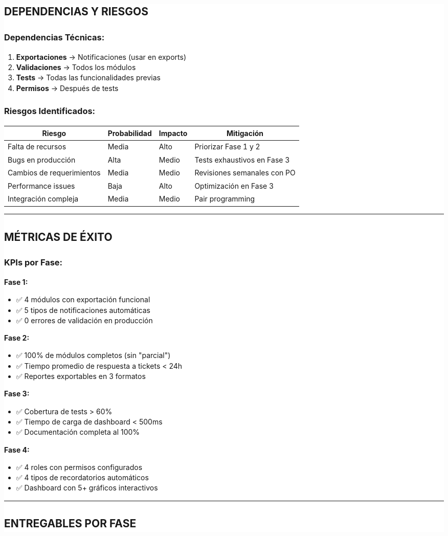
## DEPENDENCIAS Y RIESGOS

### Dependencias Técnicas:
1. **Exportaciones** → Notificaciones (usar en exports)
2. **Validaciones** → Todos los módulos
3. **Tests** → Todas las funcionalidades previas
4. **Permisos** → Después de tests

### Riesgos Identificados:

| Riesgo | Probabilidad | Impacto | Mitigación |
|--------|--------------|---------|------------|
| Falta de recursos | Media | Alto | Priorizar Fase 1 y 2 |
| Bugs en producción | Alta | Medio | Tests exhaustivos en Fase 3 |
| Cambios de requerimientos | Media | Medio | Revisiones semanales con PO |
| Performance issues | Baja | Alto | Optimización en Fase 3 |
| Integración compleja | Media | Medio | Pair programming |

---

## MÉTRICAS DE ÉXITO

### KPIs por Fase:

**Fase 1:**
- ✅ 4 módulos con exportación funcional
- ✅ 5 tipos de notificaciones automáticas
- ✅ 0 errores de validación en producción

**Fase 2:**
- ✅ 100% de módulos completos (sin "parcial")
- ✅ Tiempo promedio de respuesta a tickets < 24h
- ✅ Reportes exportables en 3 formatos

**Fase 3:**
- ✅ Cobertura de tests > 60%
- ✅ Tiempo de carga de dashboard < 500ms
- ✅ Documentación completa al 100%

**Fase 4:**
- ✅ 4 roles con permisos configurados
- ✅ 4 tipos de recordatorios automáticos
- ✅ Dashboard con 5+ gráficos interactivos

---

## ENTREGABLES POR FASE
